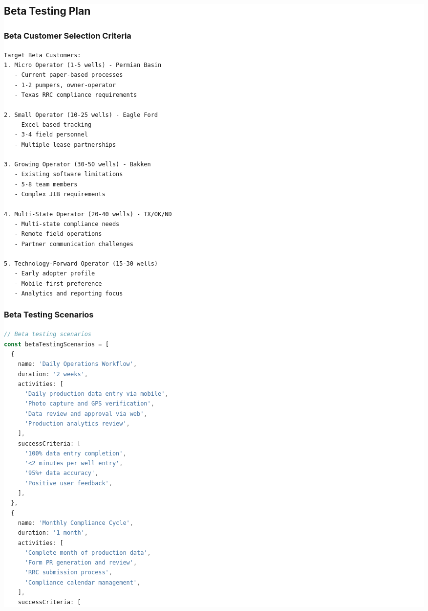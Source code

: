 ## Beta Testing Plan

### Beta Customer Selection Criteria

```
Target Beta Customers:
1. Micro Operator (1-5 wells) - Permian Basin
   - Current paper-based processes
   - 1-2 pumpers, owner-operator
   - Texas RRC compliance requirements

2. Small Operator (10-25 wells) - Eagle Ford
   - Excel-based tracking
   - 3-4 field personnel
   - Multiple lease partnerships

3. Growing Operator (30-50 wells) - Bakken
   - Existing software limitations
   - 5-8 team members
   - Complex JIB requirements

4. Multi-State Operator (20-40 wells) - TX/OK/ND
   - Multi-state compliance needs
   - Remote field operations
   - Partner communication challenges

5. Technology-Forward Operator (15-30 wells)
   - Early adopter profile
   - Mobile-first preference
   - Analytics and reporting focus
```

### Beta Testing Scenarios

```typescript
// Beta testing scenarios
const betaTestingScenarios = [
  {
    name: 'Daily Operations Workflow',
    duration: '2 weeks',
    activities: [
      'Daily production data entry via mobile',
      'Photo capture and GPS verification',
      'Data review and approval via web',
      'Production analytics review',
    ],
    successCriteria: [
      '100% data entry completion',
      '<2 minutes per well entry',
      '95%+ data accuracy',
      'Positive user feedback',
    ],
  },
  {
    name: 'Monthly Compliance Cycle',
    duration: '1 month',
    activities: [
      'Complete month of production data',
      'Form PR generation and review',
      'RRC submission process',
      'Compliance calendar management',
    ],
    successCriteria: [
```